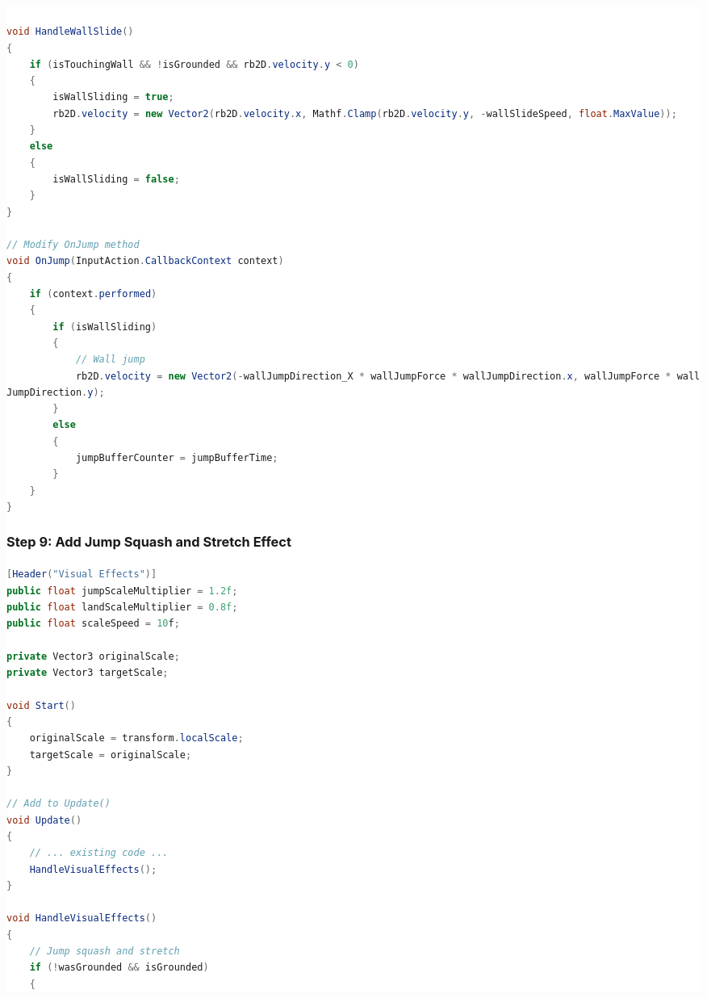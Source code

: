 ```csharp

void HandleWallSlide()
{
    if (isTouchingWall && !isGrounded && rb2D.velocity.y < 0)
    {
        isWallSliding = true;
        rb2D.velocity = new Vector2(rb2D.velocity.x, Mathf.Clamp(rb2D.velocity.y, -wallSlideSpeed, float.MaxValue));
    }
    else
    {
        isWallSliding = false;
    }
}

// Modify OnJump method
void OnJump(InputAction.CallbackContext context)
{
    if (context.performed)
    {
        if (isWallSliding)
        {
            // Wall jump
            rb2D.velocity = new Vector2(-wallJumpDirection_X * wallJumpForce * wallJumpDirection.x, wallJumpForce * wallJumpDirection.y);
        }
        else
        {
            jumpBufferCounter = jumpBufferTime;
        }
    }
}
```

### Step 9: Add Jump Squash and Stretch Effect

```csharp
[Header("Visual Effects")]
public float jumpScaleMultiplier = 1.2f;
public float landScaleMultiplier = 0.8f;
public float scaleSpeed = 10f;

private Vector3 originalScale;
private Vector3 targetScale;

void Start()
{
    originalScale = transform.localScale;
    targetScale = originalScale;
}

// Add to Update()
void Update()
{
    // ... existing code ...
    HandleVisualEffects();
}

void HandleVisualEffects()
{
    // Jump squash and stretch
    if (!wasGrounded && isGrounded)
    {
```
